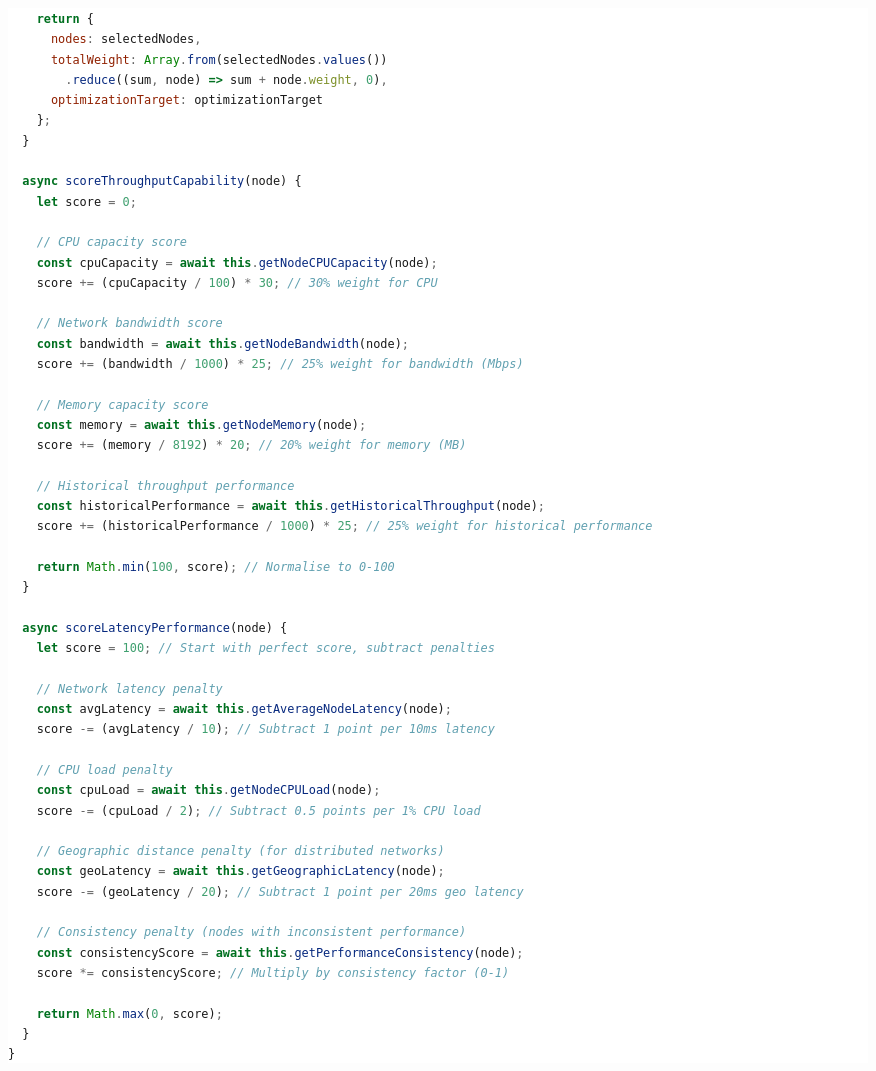 ```javascript
    return {
      nodes: selectedNodes,
      totalWeight: Array.from(selectedNodes.values())
        .reduce((sum, node) => sum + node.weight, 0),
      optimizationTarget: optimizationTarget
    };
  }

  async scoreThroughputCapability(node) {
    let score = 0;
    
    // CPU capacity score
    const cpuCapacity = await this.getNodeCPUCapacity(node);
    score += (cpuCapacity / 100) * 30; // 30% weight for CPU
    
    // Network bandwidth score
    const bandwidth = await this.getNodeBandwidth(node);
    score += (bandwidth / 1000) * 25; // 25% weight for bandwidth (Mbps)
    
    // Memory capacity score
    const memory = await this.getNodeMemory(node);
    score += (memory / 8192) * 20; // 20% weight for memory (MB)
    
    // Historical throughput performance
    const historicalPerformance = await this.getHistoricalThroughput(node);
    score += (historicalPerformance / 1000) * 25; // 25% weight for historical performance
    
    return Math.min(100, score); // Normalise to 0-100
  }

  async scoreLatencyPerformance(node) {
    let score = 100; // Start with perfect score, subtract penalties
    
    // Network latency penalty
    const avgLatency = await this.getAverageNodeLatency(node);
    score -= (avgLatency / 10); // Subtract 1 point per 10ms latency
    
    // CPU load penalty
    const cpuLoad = await this.getNodeCPULoad(node);
    score -= (cpuLoad / 2); // Subtract 0.5 points per 1% CPU load
    
    // Geographic distance penalty (for distributed networks)
    const geoLatency = await this.getGeographicLatency(node);
    score -= (geoLatency / 20); // Subtract 1 point per 20ms geo latency
    
    // Consistency penalty (nodes with inconsistent performance)
    const consistencyScore = await this.getPerformanceConsistency(node);
    score *= consistencyScore; // Multiply by consistency factor (0-1)
    
    return Math.max(0, score);
  }
}
```

